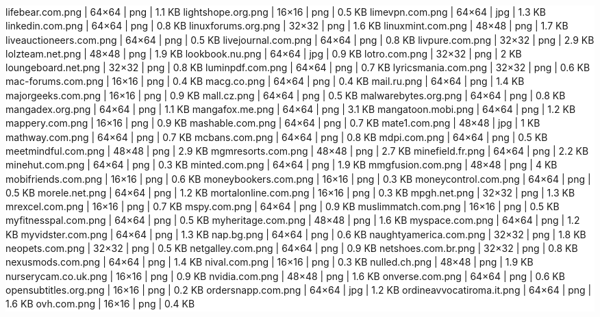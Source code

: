 lifebear.com.png | 64×64 | png | 1.1 KB
lightshope.org.png | 16×16 | png | 0.5 KB
limevpn.com.png | 64×64 | jpg | 1.3 KB
linkedin.com.png | 64×64 | png | 0.8 KB
linuxforums.org.png | 32×32 | png | 1.6 KB
linuxmint.com.png | 48×48 | png | 1.7 KB
liveauctioneers.com.png | 64×64 | png | 0.5 KB
livejournal.com.png | 64×64 | png | 0.8 KB
livpure.com.png | 32×32 | png | 2.9 KB
lolzteam.net.png | 48×48 | png | 1.9 KB
lookbook.nu.png | 64×64 | jpg | 0.9 KB
lotro.com.png | 32×32 | png | 2 KB
loungeboard.net.png | 32×32 | png | 0.8 KB
luminpdf.com.png | 64×64 | png | 0.7 KB
lyricsmania.com.png | 32×32 | png | 0.6 KB
mac-forums.com.png | 16×16 | png | 0.4 KB
macg.co.png | 64×64 | png | 0.4 KB
mail.ru.png | 64×64 | png | 1.4 KB
majorgeeks.com.png | 16×16 | png | 0.9 KB
mall.cz.png | 64×64 | png | 0.5 KB
malwarebytes.org.png | 64×64 | png | 0.8 KB
mangadex.org.png | 64×64 | png | 1.1 KB
mangafox.me.png | 64×64 | png | 3.1 KB
mangatoon.mobi.png | 64×64 | png | 1.2 KB
mappery.com.png | 16×16 | png | 0.9 KB
mashable.com.png | 64×64 | png | 0.7 KB
mate1.com.png | 48×48 | jpg | 1 KB
mathway.com.png | 64×64 | png | 0.7 KB
mcbans.com.png | 64×64 | png | 0.8 KB
mdpi.com.png | 64×64 | png | 0.5 KB
meetmindful.com.png | 48×48 | png | 2.9 KB
mgmresorts.com.png | 48×48 | png | 2.7 KB
minefield.fr.png | 64×64 | png | 2.2 KB
minehut.com.png | 64×64 | png | 0.3 KB
minted.com.png | 64×64 | png | 1.9 KB
mmgfusion.com.png | 48×48 | png | 4 KB
mobifriends.com.png | 16×16 | png | 0.6 KB
moneybookers.com.png | 16×16 | png | 0.3 KB
moneycontrol.com.png | 64×64 | png | 0.5 KB
morele.net.png | 64×64 | png | 1.2 KB
mortalonline.com.png | 16×16 | png | 0.3 KB
mpgh.net.png | 32×32 | png | 1.3 KB
mrexcel.com.png | 16×16 | png | 0.7 KB
mspy.com.png | 64×64 | png | 0.9 KB
muslimmatch.com.png | 16×16 | png | 0.5 KB
myfitnesspal.com.png | 64×64 | png | 0.5 KB
myheritage.com.png | 48×48 | png | 1.6 KB
myspace.com.png | 64×64 | png | 1.2 KB
myvidster.com.png | 64×64 | png | 1.3 KB
nap.bg.png | 64×64 | png | 0.6 KB
naughtyamerica.com.png | 32×32 | png | 1.8 KB
neopets.com.png | 32×32 | png | 0.5 KB
netgalley.com.png | 64×64 | png | 0.9 KB
netshoes.com.br.png | 32×32 | png | 0.8 KB
nexusmods.com.png | 64×64 | png | 1.4 KB
nival.com.png | 16×16 | png | 0.3 KB
nulled.ch.png | 48×48 | png | 1.9 KB
nurserycam.co.uk.png | 16×16 | png | 0.9 KB
nvidia.com.png | 48×48 | png | 1.6 KB
onverse.com.png | 64×64 | png | 0.6 KB
opensubtitles.org.png | 16×16 | png | 0.2 KB
ordersnapp.com.png | 64×64 | jpg | 1.2 KB
ordineavvocatiroma.it.png | 64×64 | png | 1.6 KB
ovh.com.png | 16×16 | png | 0.4 KB